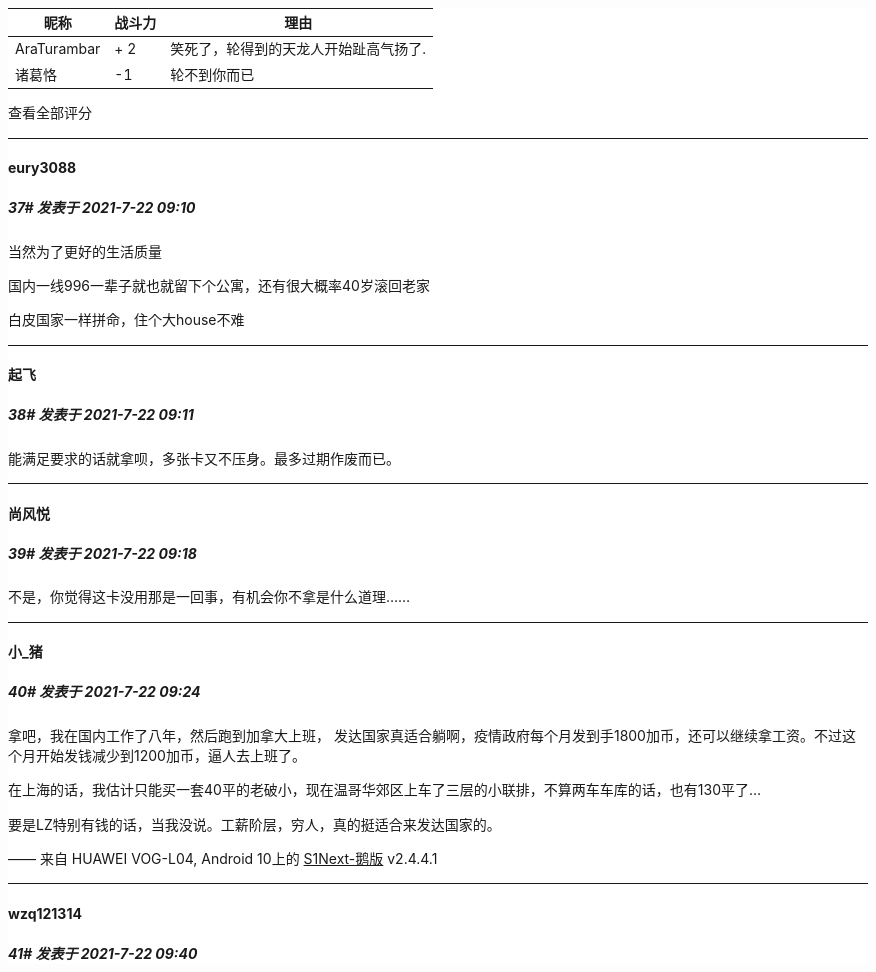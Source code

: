 |昵称|战斗力|理由|
|----|---|---|
| AraTurambar| + 2|笑死了，轮得到的天龙人开始趾高气扬了.|
| 诸葛恪|-1|轮不到你而已|


查看全部评分


*****

####  eury3088  
##### 37#       发表于 2021-7-22 09:10


当然为了更好的生活质量


国内一线996一辈子就也就留下个公寓，还有很大概率40岁滚回老家

白皮国家一样拼命，住个大house不难


*****

####  起飞  
##### 38#       发表于 2021-7-22 09:11


能满足要求的话就拿呗，多张卡又不压身。最多过期作废而已。


*****

####  尚风悦  
##### 39#       发表于 2021-7-22 09:18


不是，你觉得这卡没用那是一回事，有机会你不拿是什么道理……


*****

####  小_猪  
##### 40#       发表于 2021-7-22 09:24


拿吧，我在国内工作了八年，然后跑到加拿大上班，
发达国家真适合躺啊，疫情政府每个月发到手1800加币，还可以继续拿工资。不过这个月开始发钱减少到1200加币，逼人去上班了。

在上海的话，我估计只能买一套40平的老破小，现在温哥华郊区上车了三层的小联排，不算两车车库的话，也有130平了…

要是LZ特别有钱的话，当我没说。工薪阶层，穷人，真的挺适合来发达国家的。

—— 来自 HUAWEI VOG-L04, Android 10上的 [S1Next-鹅版](https://github.com/ykrank/S1-Next/releases) v2.4.4.1


*****

####  wzq121314  
##### 41#       发表于 2021-7-22 09:40
